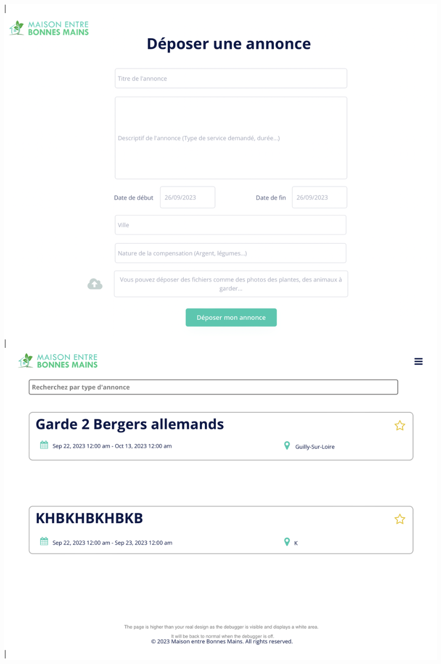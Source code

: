 | ![Image dépot annonce](MBM-depot-annonce.png) | ![Image recherche annonce](MBM-recherche-annonce.png) |
